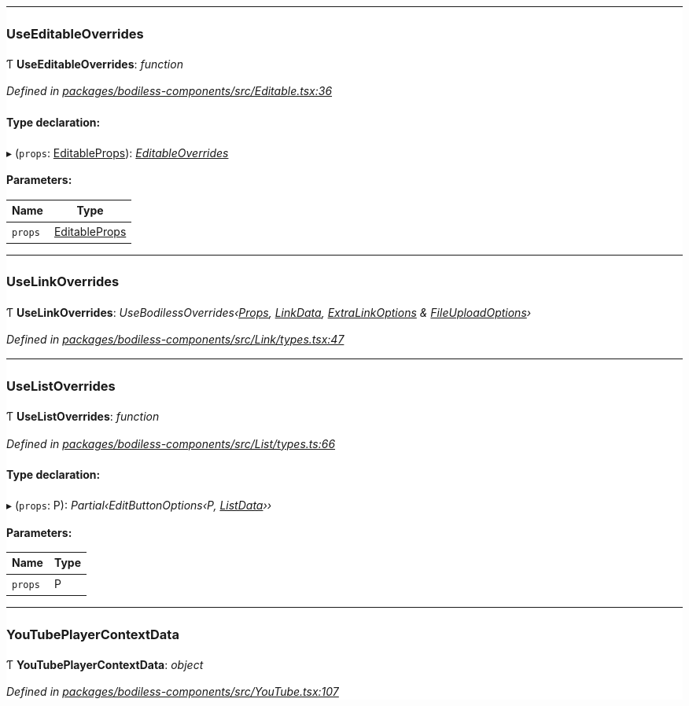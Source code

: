 ___

###  UseEditableOverrides

Ƭ **UseEditableOverrides**: *function*

*Defined in [packages/bodiless-components/src/Editable.tsx:36](https://github.com/lucas-varela/Bodiless-JS/blob/c57f63f7/packages/bodiless-components/src/Editable.tsx#L36)*

#### Type declaration:

▸ (`props`: [EditableProps](globals.md#editableprops)): *[EditableOverrides](globals.md#editableoverrides)*

**Parameters:**

Name | Type |
------ | ------ |
`props` | [EditableProps](globals.md#editableprops) |

___

###  UseLinkOverrides

Ƭ **UseLinkOverrides**: *UseBodilessOverrides‹[Props](globals.md#props), [LinkData](globals.md#linkdata), [ExtraLinkOptions](globals.md#extralinkoptions) & [FileUploadOptions](globals.md#fileuploadoptions)›*

*Defined in [packages/bodiless-components/src/Link/types.tsx:47](https://github.com/lucas-varela/Bodiless-JS/blob/c57f63f7/packages/bodiless-components/src/Link/types.tsx#L47)*

___

###  UseListOverrides

Ƭ **UseListOverrides**: *function*

*Defined in [packages/bodiless-components/src/List/types.ts:66](https://github.com/lucas-varela/Bodiless-JS/blob/c57f63f7/packages/bodiless-components/src/List/types.ts#L66)*

#### Type declaration:

▸ (`props`: P): *Partial‹EditButtonOptions‹P, [ListData](globals.md#listdata)››*

**Parameters:**

Name | Type |
------ | ------ |
`props` | P |

___

###  YouTubePlayerContextData

Ƭ **YouTubePlayerContextData**: *object*

*Defined in [packages/bodiless-components/src/YouTube.tsx:107](https://github.com/lucas-varela/Bodiless-JS/blob/c57f63f7/packages/bodiless-components/src/YouTube.tsx#L107)*
